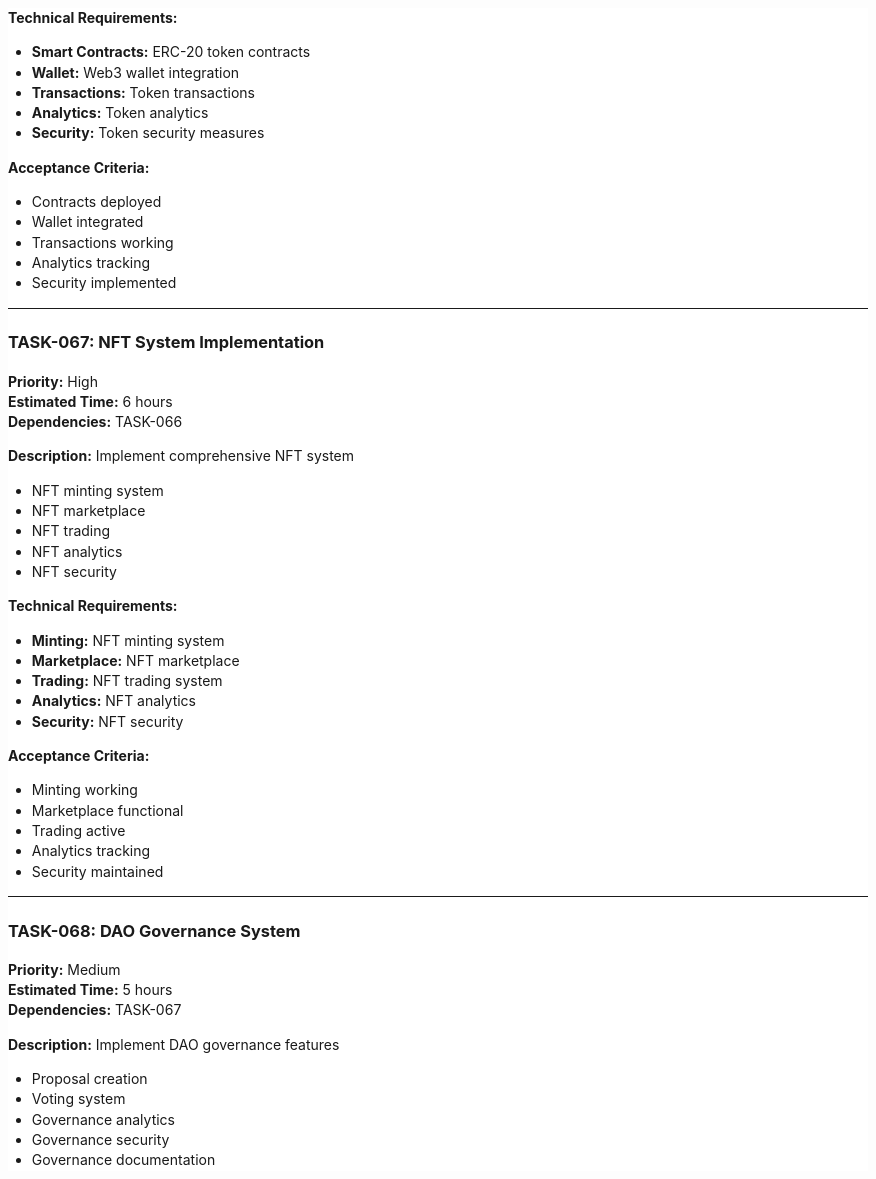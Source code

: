 **Technical Requirements:**
- **Smart Contracts:** ERC-20 token contracts
- **Wallet:** Web3 wallet integration
- **Transactions:** Token transactions
- **Analytics:** Token analytics
- **Security:** Token security measures

**Acceptance Criteria:**
- Contracts deployed
- Wallet integrated
- Transactions working
- Analytics tracking
- Security implemented

---

### TASK-067: NFT System Implementation
**Priority:** High  
**Estimated Time:** 6 hours  
**Dependencies:** TASK-066

**Description:** Implement comprehensive NFT system
- NFT minting system
- NFT marketplace
- NFT trading
- NFT analytics
- NFT security

**Technical Requirements:**
- **Minting:** NFT minting system
- **Marketplace:** NFT marketplace
- **Trading:** NFT trading system
- **Analytics:** NFT analytics
- **Security:** NFT security

**Acceptance Criteria:**
- Minting working
- Marketplace functional
- Trading active
- Analytics tracking
- Security maintained

---

### TASK-068: DAO Governance System
**Priority:** Medium  
**Estimated Time:** 5 hours  
**Dependencies:** TASK-067

**Description:** Implement DAO governance features
- Proposal creation
- Voting system
- Governance analytics
- Governance security
- Governance documentation
